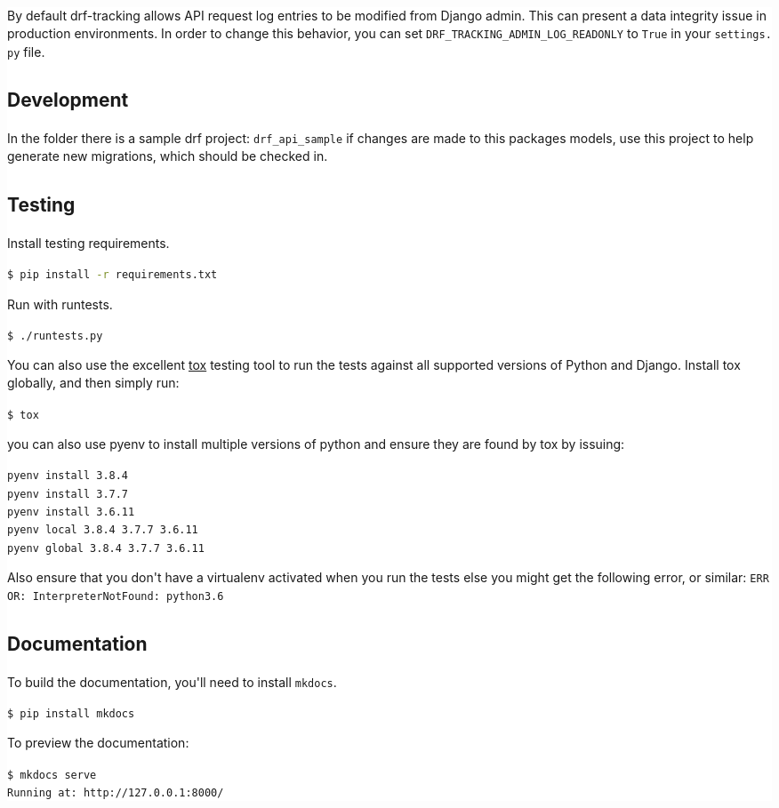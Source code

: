 By default drf-tracking allows API request log entries to be modified from Django admin. This can present a data integrity issue in production environments. In order to change this behavior, you can set `DRF_TRACKING_ADMIN_LOG_READONLY` to `True` in your `settings.py` file.

## Development
In the folder there is a sample drf project: `drf_api_sample` if changes are made to this packages models, use this project
to help generate new migrations, which should be checked in. 

## Testing

Install testing requirements.

``` bash
$ pip install -r requirements.txt
```

Run with runtests.

``` bash
$ ./runtests.py
```

You can also use the excellent [tox](http://tox.readthedocs.org/en/latest/) testing tool to run the tests against all supported versions of Python and Django. Install tox globally, and then simply run:

``` bash
$ tox
```
you can also use pyenv to install multiple versions of python and ensure they are found by tox by issuing:
``` bash
pyenv install 3.8.4
pyenv install 3.7.7
pyenv install 3.6.11
pyenv local 3.8.4 3.7.7 3.6.11
pyenv global 3.8.4 3.7.7 3.6.11
```
Also ensure that you don't have a virtualenv activated when you run the tests else you might get the following error, or similar: 
`
ERROR: InterpreterNotFound: python3.6
`

## Documentation

To build the documentation, you'll need to install `mkdocs`.

``` bash
$ pip install mkdocs
```

To preview the documentation:

``` bash
$ mkdocs serve
Running at: http://127.0.0.1:8000/
```

